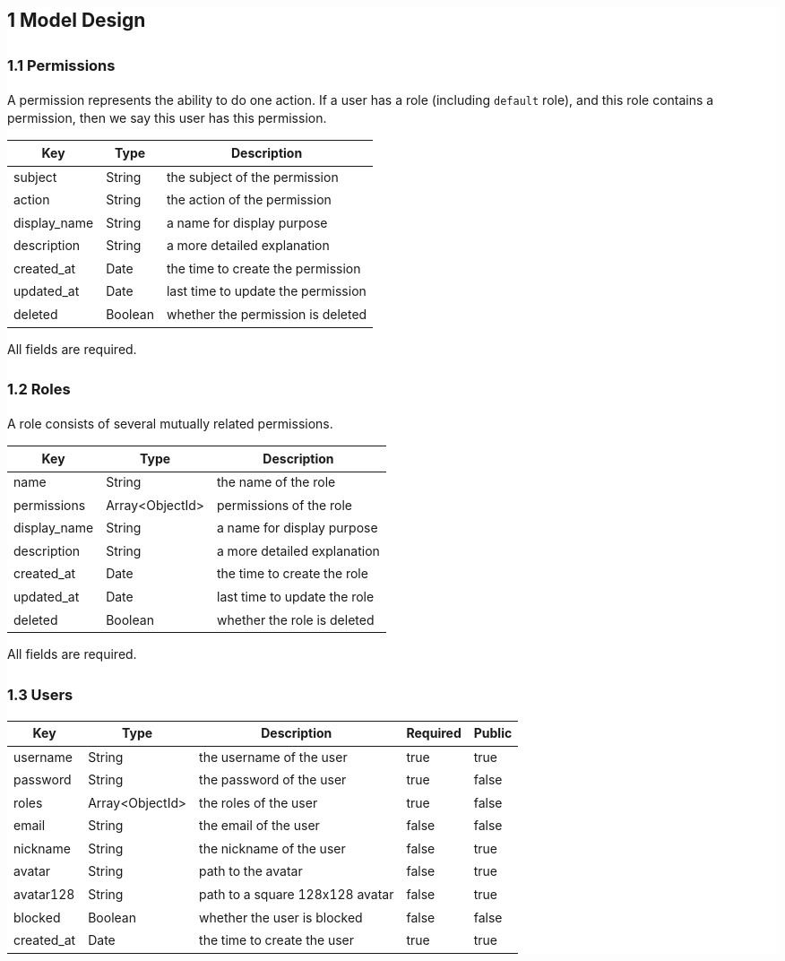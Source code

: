 ## 1 Model Design

### 1.1 Permissions

A permission represents the ability to do one action. If a user has a role (including `default` role), and this role contains a permission, then we say this user has this permission.

|Key|Type|Description|
|---|---|---|
|subject|String|the subject of the permission|
|action|String|the action of the permission|
|display_name|String|a name for display purpose|
|description|String|a more detailed explanation|
|created_at|Date|the time to create the permission|
|updated_at|Date|last time to update the permission|
|deleted|Boolean|whether the permission is deleted|

All fields are required.

### 1.2 Roles

A role consists of several mutually related permissions.

|Key|Type|Description|
|---|---|---|
|name|String|the name of the role|
|permissions|Array\<ObjectId\>|permissions of the role|
|display_name|String|a name for display purpose|
|description|String|a more detailed explanation|
|created_at|Date|the time to create the role|
|updated_at|Date|last time to update the role|
|deleted|Boolean|whether the role is deleted|

All fields are required.

### 1.3 Users

|Key|Type|Description|Required|Public|
|---|---|---|---|---|
|username|String|the username of the user|true|true|
|password|String|the password of the user|true|false|
|roles|Array\<ObjectId\>|the roles of the user|true|false|
|email|String|the email of the user|false|false|
|nickname|String|the nickname of the user|false|true|
|avatar|String|path to the avatar|false|true|
|avatar128|String|path to a square 128x128 avatar|false|true|
|blocked|Boolean|whether the user is blocked|false|false|
|created_at|Date|the time to create the user|true|true|